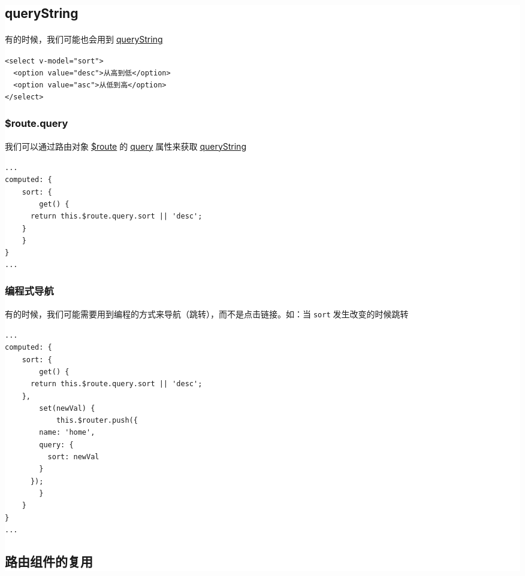 ## queryString

有的时候，我们可能也会用到 <u>queryString</u>

```vue
<select v-model="sort">
  <option value="desc">从高到低</option>
  <option value="asc">从低到高</option>
</select>
```

### $route.query

我们可以通过路由对象 <u>$route</u> 的 <u>query</u> 属性来获取 <u>queryString</u>

```vue
...
computed: {
	sort: {
		get() {
      return this.$route.query.sort || 'desc';
    }
	}
}
...
```

### 编程式导航

有的时候，我们可能需要用到编程的方式来导航（跳转），而不是点击链接。如：当 `sort` 发生改变的时候跳转

```vue
...
computed: {
	sort: {
		get() {
      return this.$route.query.sort || 'desc';
    },
		set(newVal) {
			this.$router.push({
        name: 'home',
        query: {
          sort: newVal
        }
      });
		}
	}
}
...
```



## 路由组件的复用
